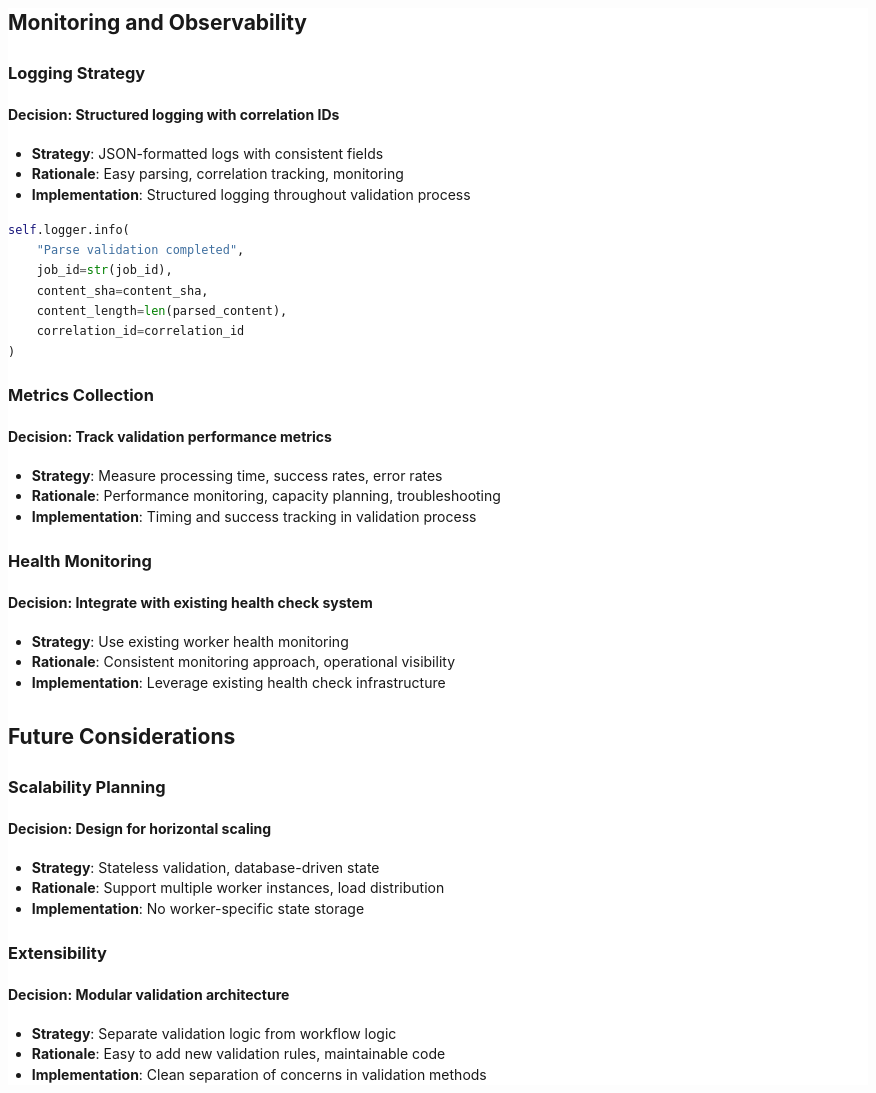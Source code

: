## Monitoring and Observability

### **Logging Strategy**

#### **Decision**: Structured logging with correlation IDs
- **Strategy**: JSON-formatted logs with consistent fields
- **Rationale**: Easy parsing, correlation tracking, monitoring
- **Implementation**: Structured logging throughout validation process

```python
self.logger.info(
    "Parse validation completed",
    job_id=str(job_id),
    content_sha=content_sha,
    content_length=len(parsed_content),
    correlation_id=correlation_id
)
```

### **Metrics Collection**

#### **Decision**: Track validation performance metrics
- **Strategy**: Measure processing time, success rates, error rates
- **Rationale**: Performance monitoring, capacity planning, troubleshooting
- **Implementation**: Timing and success tracking in validation process

### **Health Monitoring**

#### **Decision**: Integrate with existing health check system
- **Strategy**: Use existing worker health monitoring
- **Rationale**: Consistent monitoring approach, operational visibility
- **Implementation**: Leverage existing health check infrastructure

## Future Considerations

### **Scalability Planning**

#### **Decision**: Design for horizontal scaling
- **Strategy**: Stateless validation, database-driven state
- **Rationale**: Support multiple worker instances, load distribution
- **Implementation**: No worker-specific state storage

### **Extensibility**

#### **Decision**: Modular validation architecture
- **Strategy**: Separate validation logic from workflow logic
- **Rationale**: Easy to add new validation rules, maintainable code
- **Implementation**: Clean separation of concerns in validation methods
